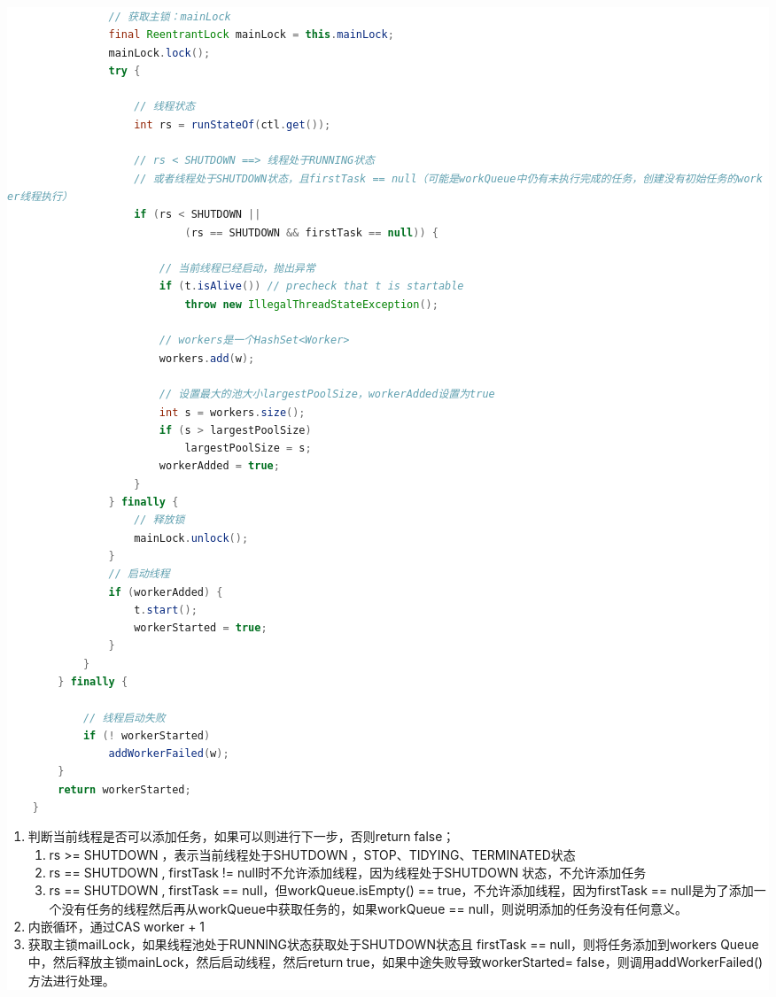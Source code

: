 ```Java
                // 获取主锁：mainLock
                final ReentrantLock mainLock = this.mainLock;
                mainLock.lock();
                try {

                    // 线程状态
                    int rs = runStateOf(ctl.get());

                    // rs < SHUTDOWN ==> 线程处于RUNNING状态
                    // 或者线程处于SHUTDOWN状态，且firstTask == null（可能是workQueue中仍有未执行完成的任务，创建没有初始任务的worker线程执行）
                    if (rs < SHUTDOWN ||
                            (rs == SHUTDOWN && firstTask == null)) {

                        // 当前线程已经启动，抛出异常
                        if (t.isAlive()) // precheck that t is startable
                            throw new IllegalThreadStateException();

                        // workers是一个HashSet<Worker>
                        workers.add(w);

                        // 设置最大的池大小largestPoolSize，workerAdded设置为true
                        int s = workers.size();
                        if (s > largestPoolSize)
                            largestPoolSize = s;
                        workerAdded = true;
                    }
                } finally {
                    // 释放锁
                    mainLock.unlock();
                }
                // 启动线程
                if (workerAdded) {
                    t.start();
                    workerStarted = true;
                }
            }
        } finally {

            // 线程启动失败
            if (! workerStarted)
                addWorkerFailed(w);
        }
        return workerStarted;
    }
```

1. 判断当前线程是否可以添加任务，如果可以则进行下一步，否则return false；
   1. rs >= SHUTDOWN ，表示当前线程处于SHUTDOWN ，STOP、TIDYING、TERMINATED状态
   2. rs == SHUTDOWN , firstTask != null时不允许添加线程，因为线程处于SHUTDOWN 状态，不允许添加任务
   3. rs == SHUTDOWN , firstTask == null，但workQueue.isEmpty() == true，不允许添加线程，因为firstTask == null是为了添加一个没有任务的线程然后再从workQueue中获取任务的，如果workQueue == null，则说明添加的任务没有任何意义。
2. 内嵌循环，通过CAS worker + 1
3. 获取主锁mailLock，如果线程池处于RUNNING状态获取处于SHUTDOWN状态且 firstTask == null，则将任务添加到workers Queue中，然后释放主锁mainLock，然后启动线程，然后return true，如果中途失败导致workerStarted= false，则调用addWorkerFailed()方法进行处理。
